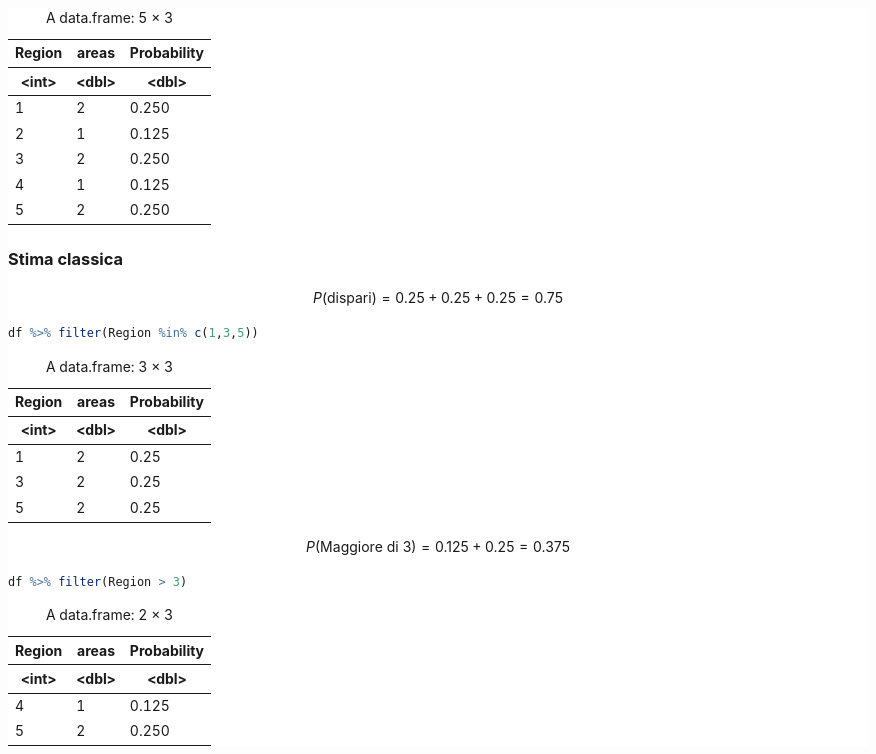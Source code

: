 
<table>
<caption>A data.frame: 5 × 3</caption>
<thead>
	<tr><th scope=col>Region</th><th scope=col>areas</th><th scope=col>Probability</th></tr>
	<tr><th scope=col>&lt;int&gt;</th><th scope=col>&lt;dbl&gt;</th><th scope=col>&lt;dbl&gt;</th></tr>
</thead>
<tbody>
	<tr><td>1</td><td>2</td><td>0.250</td></tr>
	<tr><td>2</td><td>1</td><td>0.125</td></tr>
	<tr><td>3</td><td>2</td><td>0.250</td></tr>
	<tr><td>4</td><td>1</td><td>0.125</td></tr>
	<tr><td>5</td><td>2</td><td>0.250</td></tr>
</tbody>
</table>



### Stima classica

$$P(\mbox{dispari})=0.25+0.25+0.25=0.75$$


```R
df %>% filter(Region %in% c(1,3,5))
```


<table>
<caption>A data.frame: 3 × 3</caption>
<thead>
	<tr><th scope=col>Region</th><th scope=col>areas</th><th scope=col>Probability</th></tr>
	<tr><th scope=col>&lt;int&gt;</th><th scope=col>&lt;dbl&gt;</th><th scope=col>&lt;dbl&gt;</th></tr>
</thead>
<tbody>
	<tr><td>1</td><td>2</td><td>0.25</td></tr>
	<tr><td>3</td><td>2</td><td>0.25</td></tr>
	<tr><td>5</td><td>2</td><td>0.25</td></tr>
</tbody>
</table>



$$P(\mbox{Maggiore di 3})=0.125+0.25=0.375$$


```R
df %>% filter(Region > 3)
```


<table>
<caption>A data.frame: 2 × 3</caption>
<thead>
	<tr><th scope=col>Region</th><th scope=col>areas</th><th scope=col>Probability</th></tr>
	<tr><th scope=col>&lt;int&gt;</th><th scope=col>&lt;dbl&gt;</th><th scope=col>&lt;dbl&gt;</th></tr>
</thead>
<tbody>
	<tr><td>4</td><td>1</td><td>0.125</td></tr>
	<tr><td>5</td><td>2</td><td>0.250</td></tr>
</tbody>
</table>
